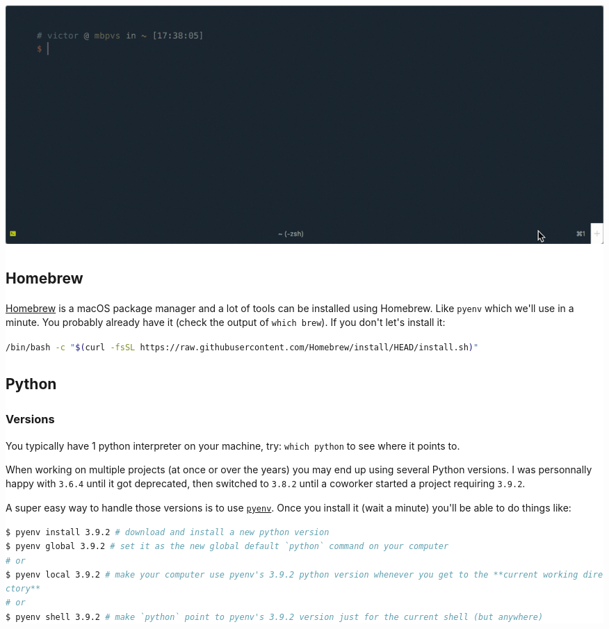 ![zsh iterm2 capture](/images/zsh.gif)

## Homebrew

[Homebrew](https://brew.sh/) is a macOS package manager and a lot of tools can be installed using Homebrew. Like `pyenv` which we'll use in a minute. You probably already have it (check the output of `which brew`). If you don't let's install it:

```bash
/bin/bash -c "$(curl -fsSL https://raw.githubusercontent.com/Homebrew/install/HEAD/install.sh)"
```

## Python

### Versions

You typically have 1 python interpreter on your machine, try: `which python` to see where it points to.

When working on multiple projects (at once or over the years) you may end up using several Python versions. I was personnally happy with `3.6.4` until it got deprecated, then switched to `3.8.2` until a coworker started a project requiring `3.9.2`.

A super easy way to handle those versions is to use [`pyenv`](https://github.com/pyenv/pyenv#how-it-works). Once you install it (wait a minute) you'll be able to do things like:

```bash
$ pyenv install 3.9.2 # download and install a new python version
$ pyenv global 3.9.2 # set it as the new global default `python` command on your computer
# or
$ pyenv local 3.9.2 # make your computer use pyenv's 3.9.2 python version whenever you get to the **current working directory**
# or
$ pyenv shell 3.9.2 # make `python` point to pyenv's 3.9.2 version just for the current shell (but anywhere)
```
